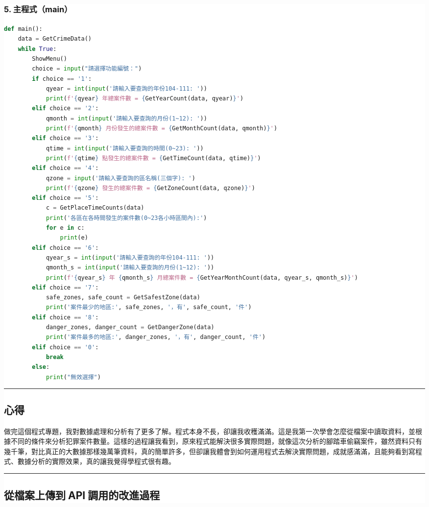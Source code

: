 
### 5. 主程式（main）
```python
def main():
    data = GetCrimeData()
    while True:
        ShowMenu()
        choice = input("請選擇功能編號：")
        if choice == '1':
            qyear = int(input('請輸入要查詢的年份104-111: '))
            print(f'{qyear} 年總案件數 = {GetYearCount(data, qyear)}')
        elif choice == '2':
            qmonth = int(input('請輸入要查詢的月份(1~12): '))
            print(f'{qmonth} 月份發生的總案件數 = {GetMonthCount(data, qmonth)}')
        elif choice == '3':
            qtime = int(input('請輸入要查詢的時間(0~23): '))
            print(f'{qtime} 點發生的總案件數 = {GetTimeCount(data, qtime)}')
        elif choice == '4':
            qzone = input('請輸入要查詢的區名稱(三個字): ')
            print(f'{qzone} 發生的總案件數 = {GetZoneCount(data, qzone)}')
        elif choice == '5':
            c = GetPlaceTimeCounts(data)
            print('各區在各時間發生的案件數(0~23各小時區間內):')
            for e in c:
                print(e)
        elif choice == '6':
            qyear_s = int(input('請輸入要查詢的年份104-111: '))
            qmonth_s = int(input('請輸入要查詢的月份(1~12): '))
            print(f'{qyear_s} 年 {qmonth_s} 月總案件數 = {GetYearMonthCount(data, qyear_s, qmonth_s)}')
        elif choice == '7':
            safe_zones, safe_count = GetSafestZone(data)
            print('案件最少的地區:', safe_zones, '，有', safe_count, '件')
        elif choice == '8':
            danger_zones, danger_count = GetDangerZone(data)
            print('案件最多的地區:', danger_zones, '，有', danger_count, '件')
        elif choice == '0':
            break
        else:
            print("無效選擇")
```

---

## 心得

做完這個程式專題，我對數據處理和分析有了更多了解。程式本身不長，卻讓我收穫滿滿。這是我第一次學會怎麼從檔案中讀取資料，並根據不同的條件來分析犯罪案件數量。這樣的過程讓我看到，原來程式能解決很多實際問題，就像這次分析的腳踏車偷竊案件，雖然資料只有幾千筆，對比真正的大數據那樣幾萬筆資料，真的簡單許多，但卻讓我體會到如何運用程式去解決實際問題，成就感滿滿，且能夠看到寫程式、數據分析的實際效果，真的讓我覺得學程式很有趣。

---

## 從檔案上傳到 API 調用的改進過程
